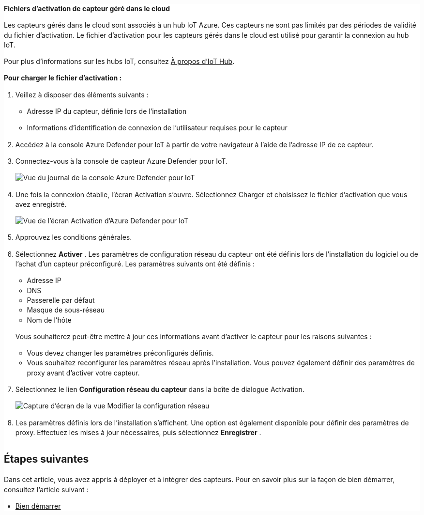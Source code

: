 **Fichiers d’activation de capteur géré dans le cloud**

Les capteurs gérés dans le cloud sont associés à un hub IoT Azure. Ces capteurs ne sont pas limités par des périodes de validité du fichier d’activation. Le fichier d’activation pour les capteurs gérés dans le cloud est utilisé pour garantir la connexion au hub IoT.

Pour plus d’informations sur les hubs IoT, consultez [À propos d’IoT Hub](../iot-hub/about-iot-hub.md).

**Pour charger le fichier d’activation :**

1. Veillez à disposer des éléments suivants :

   - Adresse IP du capteur, définie lors de l’installation

   - Informations d’identification de connexion de l’utilisateur requises pour le capteur

2. Accédez à la console Azure Defender pour IoT à partir de votre navigateur à l’aide de l’adresse IP de ce capteur.

3. Connectez-vous à la console de capteur Azure Defender pour IoT.

   ![Vue du journal de la console Azure Defender pour IoT](media/updates/image11.png)

4. Une fois la connexion établie, l’écran Activation s’ouvre. Sélectionnez Charger et choisissez le fichier d’activation que vous avez enregistré.

   ![Vue de l’écran Activation d’Azure Defender pour IoT](media/updates/image12.png)

5. Approuvez les conditions générales.

6. Sélectionnez **Activer** . Les paramètres de configuration réseau du capteur ont été définis lors de l’installation du logiciel ou de l’achat d’un capteur préconfiguré. Les paramètres suivants ont été définis :
   - Adresse IP
   - DNS  
   - Passerelle par défaut
   - Masque de sous-réseau
   - Nom de l’hôte
 
   Vous souhaiterez peut-être mettre à jour ces informations avant d’activer le capteur pour les raisons suivantes :
   - Vous devez changer les paramètres préconfigurés définis.  
   - Vous souhaitez reconfigurer les paramètres réseau après l’installation. Vous pouvez également définir des paramètres de proxy avant d’activer votre capteur.

7. Sélectionnez le lien **Configuration réseau du capteur** dans la boîte de dialogue Activation.  

   ![Capture d’écran de la vue Modifier la configuration réseau](media/updates/image13.png)

8. Les paramètres définis lors de l’installation s’affichent. Une option est également disponible pour définir des paramètres de proxy. Effectuez les mises à jour nécessaires, puis sélectionnez **Enregistrer** .
 
 
## <a name="next-steps"></a>Étapes suivantes

Dans cet article, vous avez appris à déployer et à intégrer des capteurs. Pour en savoir plus sur la façon de bien démarrer, consultez l’article suivant :

- [Bien démarrer](getting-started.md)
